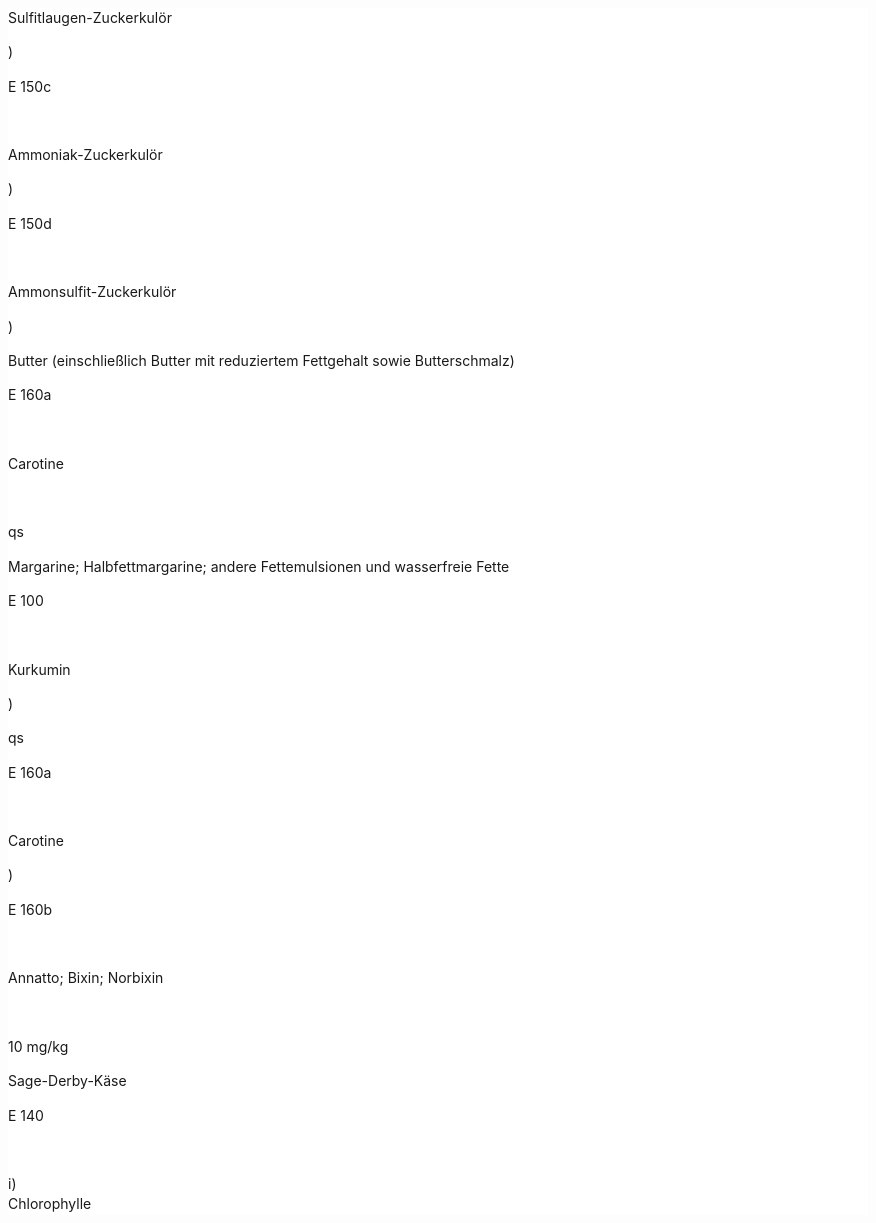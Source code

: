 
Sulfitlaugen-Zuckerkulör

)

E 150c

 

Ammoniak-Zuckerkulör

)

E 150d

 

Ammonsulfit-Zuckerkulör

)

Butter (einschließlich Butter mit reduziertem Fettgehalt sowie Butterschmalz)

E 160a

 

Carotine

 

qs

Margarine; Halbfettmargarine; andere Fettemulsionen und wasserfreie Fette

E 100

 

Kurkumin

)

qs

E 160a

 

Carotine

)

E 160b

 

Annatto; Bixin; Norbixin

 

10 mg/kg

Sage-Derby-Käse

E 140

 

i)  
Chlorophylle
